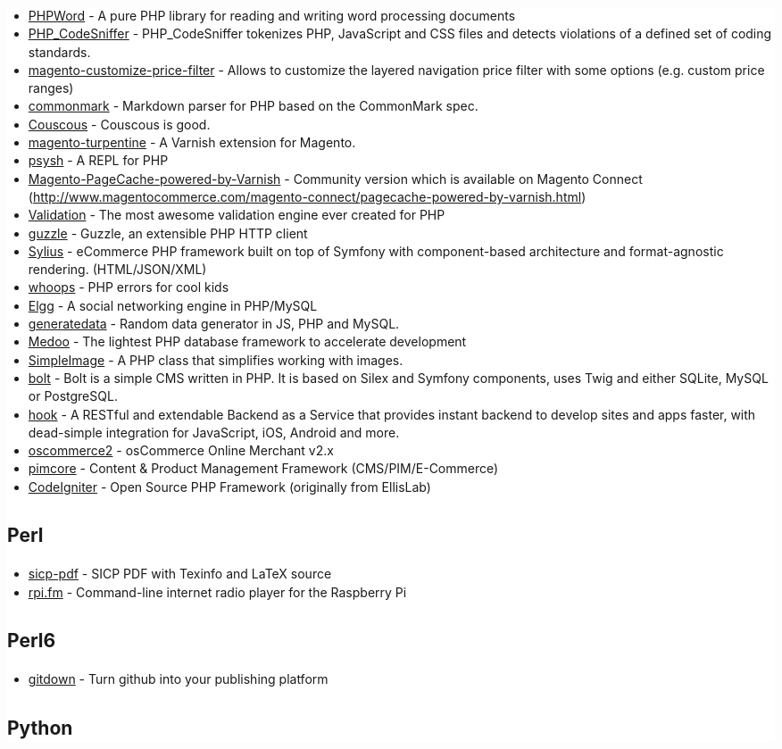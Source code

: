 - [PHPWord](https://github.com/PHPOffice/PHPWord) - A pure PHP library for reading and writing word processing documents
- [PHP_CodeSniffer](https://github.com/squizlabs/PHP_CodeSniffer) - PHP_CodeSniffer tokenizes PHP, JavaScript and CSS files and detects violations of a defined set of coding standards.
- [magento-customize-price-filter](https://github.com/aurmil/magento-customize-price-filter) - Allows to customize the layered navigation price filter with some options (e.g. custom price ranges)
- [commonmark](https://github.com/thephpleague/commonmark) - Markdown parser for PHP based on the CommonMark spec.
- [Couscous](https://github.com/CouscousPHP/Couscous) - Couscous is good.
- [magento-turpentine](https://github.com/nexcess/magento-turpentine) - A Varnish extension for Magento.
- [psysh](https://github.com/bobthecow/psysh) - A REPL for PHP
- [Magento-PageCache-powered-by-Varnish](https://github.com/PHOENIX-MEDIA/Magento-PageCache-powered-by-Varnish) - Community version which is available on Magento Connect (http://www.magentocommerce.com/magento-connect/pagecache-powered-by-varnish.html)
- [Validation](https://github.com/Respect/Validation) - The most awesome validation engine ever created for PHP
- [guzzle](https://github.com/guzzle/guzzle) - Guzzle, an extensible PHP HTTP client
- [Sylius](https://github.com/Sylius/Sylius) - eCommerce PHP framework built on top of Symfony with component-based architecture and format-agnostic rendering. (HTML/JSON/XML)
- [whoops](https://github.com/filp/whoops) - PHP errors for cool kids
- [Elgg](https://github.com/Elgg/Elgg) - A social networking engine in PHP/MySQL
- [generatedata](https://github.com/benkeen/generatedata) - Random data generator in JS, PHP and MySQL.
- [Medoo](https://github.com/catfan/Medoo) - The lightest PHP database framework to accelerate development
- [SimpleImage](https://github.com/claviska/SimpleImage) - A PHP class that simplifies working with images.
- [bolt](https://github.com/bolt/bolt) - Bolt is a simple CMS written in PHP. It is based on Silex and Symfony components, uses Twig and either SQLite, MySQL or PostgreSQL.
- [hook](https://github.com/doubleleft/hook) - A RESTful and extendable Backend as a Service that provides instant backend to develop sites and apps faster, with dead-simple integration for JavaScript, iOS, Android and more.
- [oscommerce2](https://github.com/osCommerce/oscommerce2) - osCommerce Online Merchant v2.x
- [pimcore](https://github.com/pimcore/pimcore) - Content & Product Management Framework (CMS/PIM/E-Commerce)
- [CodeIgniter](https://github.com/bcit-ci/CodeIgniter) - Open Source PHP Framework (originally from EllisLab)

## Perl 

- [sicp-pdf](https://github.com/sarabander/sicp-pdf) - SICP PDF with Texinfo and LaTeX source
- [rpi.fm](https://github.com/subogero/rpi.fm) - Command-line internet radio player for the Raspberry Pi

## Perl6 

- [gitdown](https://github.com/zeromq/gitdown) - Turn github into your publishing platform

## Python 
